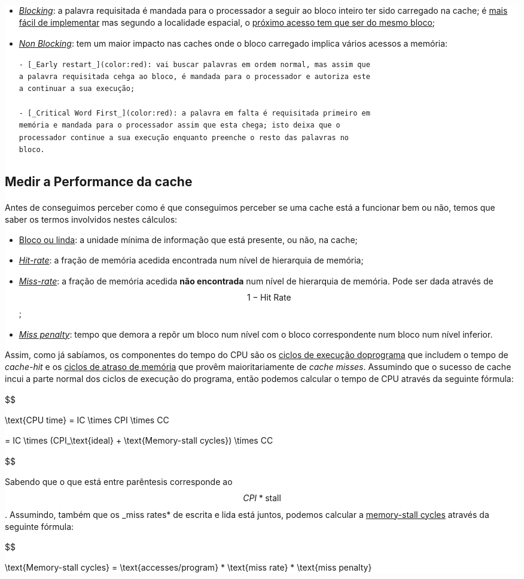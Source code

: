 - [_Blocking_](color:yellow): a palavra requisitada é mandada para o processador a
  seguir ao bloco inteiro ter sido carregado na cache; é [mais fácil de implementar](color:pink) mas segundo a localidade espacial, o
  [próximo acesso tem que ser do mesmo bloco](color:pink);

- [_Non Blocking_](color:orange): tem um maior impacto nas caches onde o bloco
  carregado implica vários acessos a memória:

      - [_Early restart_](color:red): vai buscar palavras em ordem normal, mas assim que
      a palavra requisitada cehga ao bloco, é mandada para o processador e autoriza este
      a continuar a sua execução;

      - [_Critical Word First_](color:red): a palavra em falta é requisitada primeiro em
      memória e mandada para o processador assim que esta chega; isto deixa que o
      processador continue a sua execução enquanto preenche o resto das palavras no
      bloco.

## Medir a Performance da cache

Antes de conseguimos perceber como é que conseguimos perceber se uma cache está a
funcionar bem ou não, temos que saber os termos involvidos nestes cálculos:

- [Bloco ou linda](color:yellow): a unidade mínima de informação que está presente, ou
  não, na cache;

- [_Hit-rate_](color:orange): a fração de memória acedida encontrada num nível de
  hierarquia de memória;

- [_Miss-rate_](color:red): a fração de memória acedida **não encontrada** num nível de
  hierarquia de memória. Pode ser dada através de $$1- \text{Hit Rate} $$;

- [_Miss penalty_](color:pink): tempo que demora a repôr um bloco num nível com o bloco
  correspondente num bloco num nível inferior.

Assim, como já sabíamos, os componentes do tempo do CPU são os [ciclos de execução doprograma](color:purple)
que includem o tempo de _cache-hit_ e os [ciclos de atraso de memória](color:purple)
que provêm maioritariamente de _cache misses_. Assumindo que o sucesso de cache incui a
parte normal dos ciclos de execução do programa, então podemos calcular o tempo de CPU
através da seguinte fórmula:

$$

\text{CPU time} = IC \times CPI \times CC

= IC \times (CPI_\text{ideal} + \text{Memory-stall cycles}) \times CC


$$

Sabendo que o que está entre parêntesis corresponde ao $$ CPI*\text{stall} $$.
Assumindo, também que os \_miss rates* de escrita e lida está juntos, podemos calcular a
[memory-stall cycles](color:pink) através da seguinte fórmula:

$$

\text{Memory-stall cycles} = \text{accesses/program} * \text{miss rate} * \text{miss penalty}

